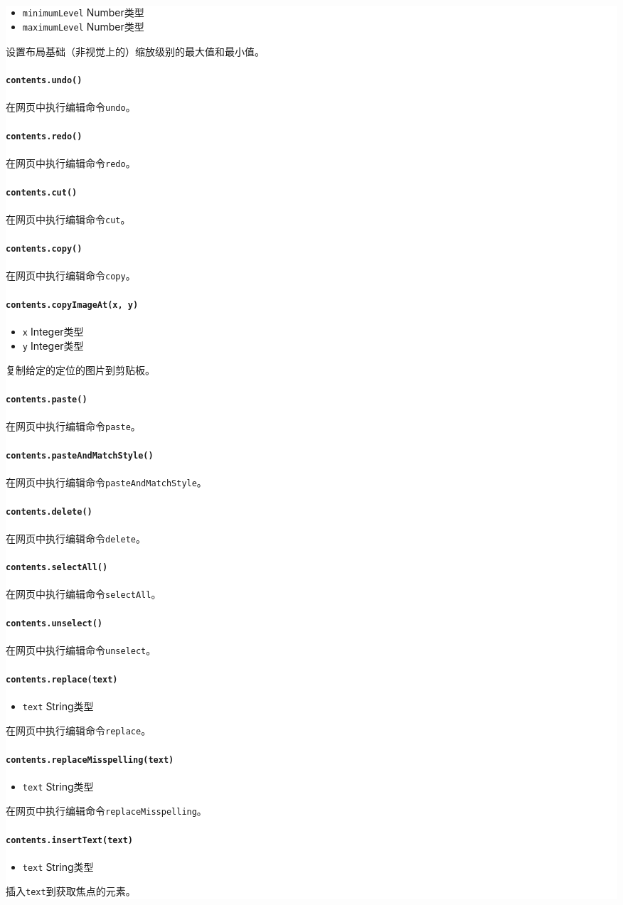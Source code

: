  * `minimumLevel` Number类型
 * `maximumLevel` Number类型

设置布局基础（非视觉上的）缩放级别的最大值和最小值。

<h4 id="contents-undo"><code>contents.undo()</code></h4>

在网页中执行编辑命令`undo`。

<h4 id="contents-redo"><code>contents.redo()</code></h4>

在网页中执行编辑命令`redo`。

<h4 id="contents-cut"><code>contents.cut()</code></h4>

在网页中执行编辑命令`cut`。

<h4 id="contents-copy"><code>contents.copy()</code></h4>

在网页中执行编辑命令`copy`。

<h4 id="contents-copyImageAt"><code>contents.copyImageAt(x, y)</code></h4>

 * `x` Integer类型
 * `y` Integer类型

复制给定的定位的图片到剪贴板。

<h4 id="contents-paste"><code>contents.paste()</code></h4>

在网页中执行编辑命令`paste`。

<h4 id="contents-pasteAndMatchStyle"><code>contents.pasteAndMatchStyle()</code></h4>

在网页中执行编辑命令`pasteAndMatchStyle`。

<h4 id="contents-delete"><code>contents.delete()</code></h4>

在网页中执行编辑命令`delete`。

<h4 id="contents-selectAll"><code>contents.selectAll()</code></h4>

在网页中执行编辑命令`selectAll`。

<h4 id="contents-unselect"><code>contents.unselect()</code></h4>

在网页中执行编辑命令`unselect`。

<h4 id="contents-replace"><code>contents.replace(text)</code></h4>

 * `text` String类型

在网页中执行编辑命令`replace`。

<h4 id="contents-replaceMisspelling"><code>contents.replaceMisspelling(text)</code></h4>

 * `text` String类型

在网页中执行编辑命令`replaceMisspelling`。

<h4 id="contents-insertText"><code>contents.insertText(text)</code></h4>

 * `text` String类型

插入`text`到获取焦点的元素。
